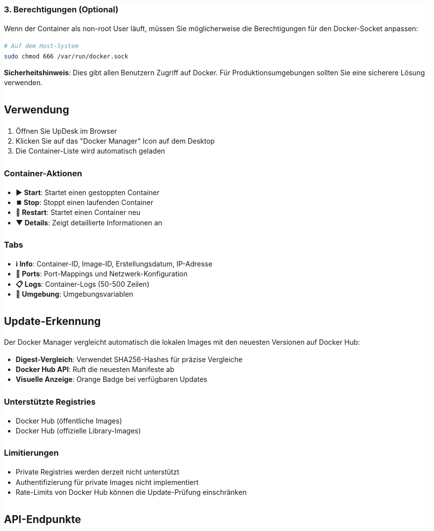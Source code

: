 ### 3. Berechtigungen (Optional)
Wenn der Container als non-root User läuft, müssen Sie möglicherweise die Berechtigungen für den Docker-Socket anpassen:

```bash
# Auf dem Host-System
sudo chmod 666 /var/run/docker.sock
```

**Sicherheitshinweis**: Dies gibt allen Benutzern Zugriff auf Docker. Für Produktionsumgebungen sollten Sie eine sicherere Lösung verwenden.

## Verwendung

1. Öffnen Sie UpDesk im Browser
2. Klicken Sie auf das "Docker Manager" Icon auf dem Desktop
3. Die Container-Liste wird automatisch geladen

### Container-Aktionen
- **▶️ Start**: Startet einen gestoppten Container
- **⏹️ Stop**: Stoppt einen laufenden Container
- **🔄 Restart**: Startet einen Container neu
- **▼ Details**: Zeigt detaillierte Informationen an

### Tabs
- **ℹ️ Info**: Container-ID, Image-ID, Erstellungsdatum, IP-Adresse
- **🔌 Ports**: Port-Mappings und Netzwerk-Konfiguration
- **📋 Logs**: Container-Logs (50-500 Zeilen)
- **🔧 Umgebung**: Umgebungsvariablen

## Update-Erkennung

Der Docker Manager vergleicht automatisch die lokalen Images mit den neuesten Versionen auf Docker Hub:

- **Digest-Vergleich**: Verwendet SHA256-Hashes für präzise Vergleiche
- **Docker Hub API**: Ruft die neuesten Manifeste ab
- **Visuelle Anzeige**: Orange Badge bei verfügbaren Updates

### Unterstützte Registries
- Docker Hub (öffentliche Images)
- Docker Hub (offizielle Library-Images)

### Limitierungen
- Private Registries werden derzeit nicht unterstützt
- Authentifizierung für private Images nicht implementiert
- Rate-Limits von Docker Hub können die Update-Prüfung einschränken

## API-Endpunkte
